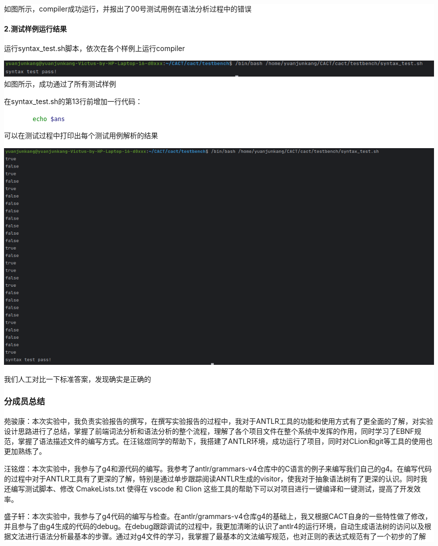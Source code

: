 如图所示，compiler成功运行，并报出了00号测试用例在语法分析过程中的错误

#### 2.测试样例运行结果

运行syntax_test.sh脚本，依次在各个样例上运行compiler

![alt text](image-1.png)
如图所示，成功通过了所有测试样例

在syntax_test.sh的第13行前增加一行代码：

```bash
        echo $ans
```

可以在测试过程中打印出每个测试用例解析的结果

![alt text](image-2.png)

我们人工对比一下标准答案，发现确实是正确的

### 分成员总结

苑骏康：本次实验中，我负责实验报告的撰写，在撰写实验报告的过程中，我对于ANTLR工具的功能和使用方式有了更全面的了解，对实验设计思路进行了总结，掌握了前端词法分析和语法分析的整个流程，理解了各个项目文件在整个系统中发挥的作用，同时学习了EBNF规范，掌握了语法描述文件的编写方式。在汪铭煜同学的帮助下，我搭建了ANTLR环境，成功运行了项目，同时对CLion和git等工具的使用也更加熟练了。

汪铭煜：本次实验中，我参与了g4和源代码的编写。我参考了antlr/grammars-v4仓库中的C语言的例子来编写我们自己的g4。在编写代码的过程中对于ANTLR工具有了更深的了解，特别是通过单步跟踪阅读ANTLR生成的visitor，使我对于抽象语法树有了更深的认识。同时我还编写测试脚本、修改 CmakeLists.txt 使得在 vscode 和 Clion 这些工具的帮助下可以对项目进行一键编译和一键测试，提高了开发效率。

盛子轩：本次实验中，我参与了g4代码的编写与检查。在antlr/grammars-v4仓库g4的基础上，我又根据CACT自身的一些特性做了修改，并且参与了由g4生成的代码的debug。在debug跟踪调试的过程中，我更加清晰的认识了antlr4的运行环境，自动生成语法树的访问以及根据文法进行语法分析最基本的步骤。通过对g4文件的学习，我掌握了最基本的文法编写规范，也对正则的表达式规范有了一个初步的了解
